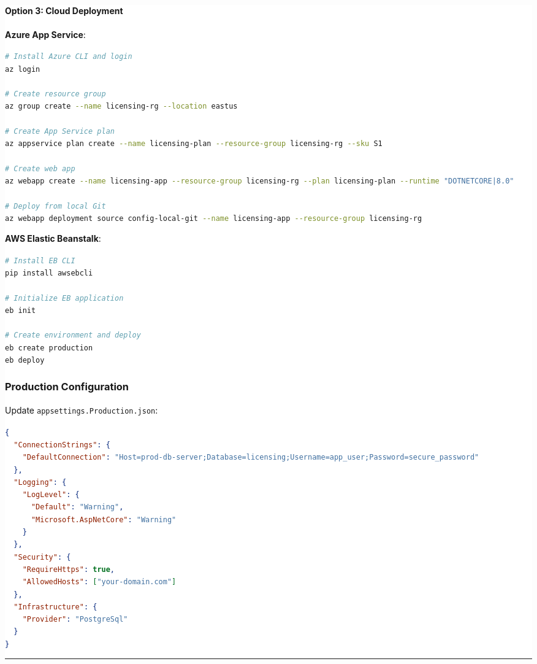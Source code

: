 #### Option 3: Cloud Deployment

**Azure App Service**:
```bash
# Install Azure CLI and login
az login

# Create resource group
az group create --name licensing-rg --location eastus

# Create App Service plan
az appservice plan create --name licensing-plan --resource-group licensing-rg --sku S1

# Create web app
az webapp create --name licensing-app --resource-group licensing-rg --plan licensing-plan --runtime "DOTNETCORE|8.0"

# Deploy from local Git
az webapp deployment source config-local-git --name licensing-app --resource-group licensing-rg
```

**AWS Elastic Beanstalk**:
```bash
# Install EB CLI
pip install awsebcli

# Initialize EB application
eb init

# Create environment and deploy
eb create production
eb deploy
```

### Production Configuration

Update `appsettings.Production.json`:

```json
{
  "ConnectionStrings": {
    "DefaultConnection": "Host=prod-db-server;Database=licensing;Username=app_user;Password=secure_password"
  },
  "Logging": {
    "LogLevel": {
      "Default": "Warning",
      "Microsoft.AspNetCore": "Warning"
    }
  },
  "Security": {
    "RequireHttps": true,
    "AllowedHosts": ["your-domain.com"]
  },
  "Infrastructure": {
    "Provider": "PostgreSql"
  }
}
```

---